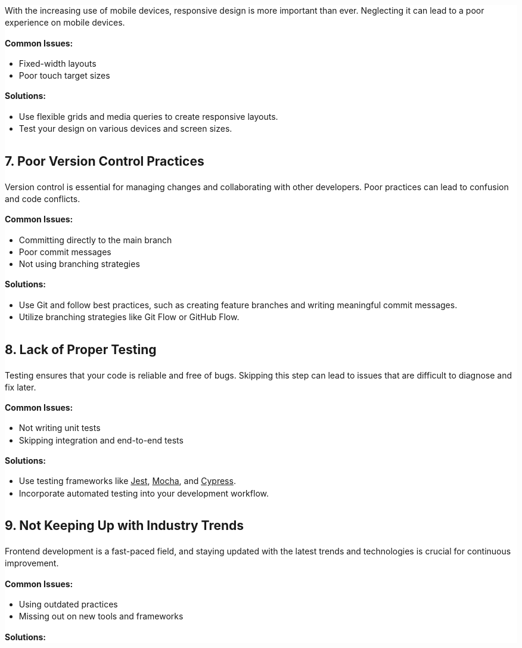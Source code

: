 With the increasing use of mobile devices, responsive design is more important than ever. Neglecting it can lead to a poor experience on mobile devices.

**Common Issues:**

- Fixed-width layouts
- Poor touch target sizes

**Solutions:**

- Use flexible grids and media queries to create responsive layouts.
- Test your design on various devices and screen sizes.

## 7. Poor Version Control Practices

Version control is essential for managing changes and collaborating with other developers. Poor practices can lead to confusion and code conflicts.

**Common Issues:**

- Committing directly to the main branch
- Poor commit messages
- Not using branching strategies

**Solutions:**

- Use Git and follow best practices, such as creating feature branches and writing meaningful commit messages.
- Utilize branching strategies like Git Flow or GitHub Flow.

## 8. Lack of Proper Testing

Testing ensures that your code is reliable and free of bugs. Skipping this step can lead to issues that are difficult to diagnose and fix later.

**Common Issues:**

- Not writing unit tests
- Skipping integration and end-to-end tests

**Solutions:**

- Use testing frameworks like [Jest](https://jestjs.io/), [Mocha](https://mochajs.org/), and [Cypress](https://www.cypress.io/).
- Incorporate automated testing into your development workflow.

## 9. Not Keeping Up with Industry Trends

Frontend development is a fast-paced field, and staying updated with the latest trends and technologies is crucial for continuous improvement.

**Common Issues:**

- Using outdated practices
- Missing out on new tools and frameworks

**Solutions:**
